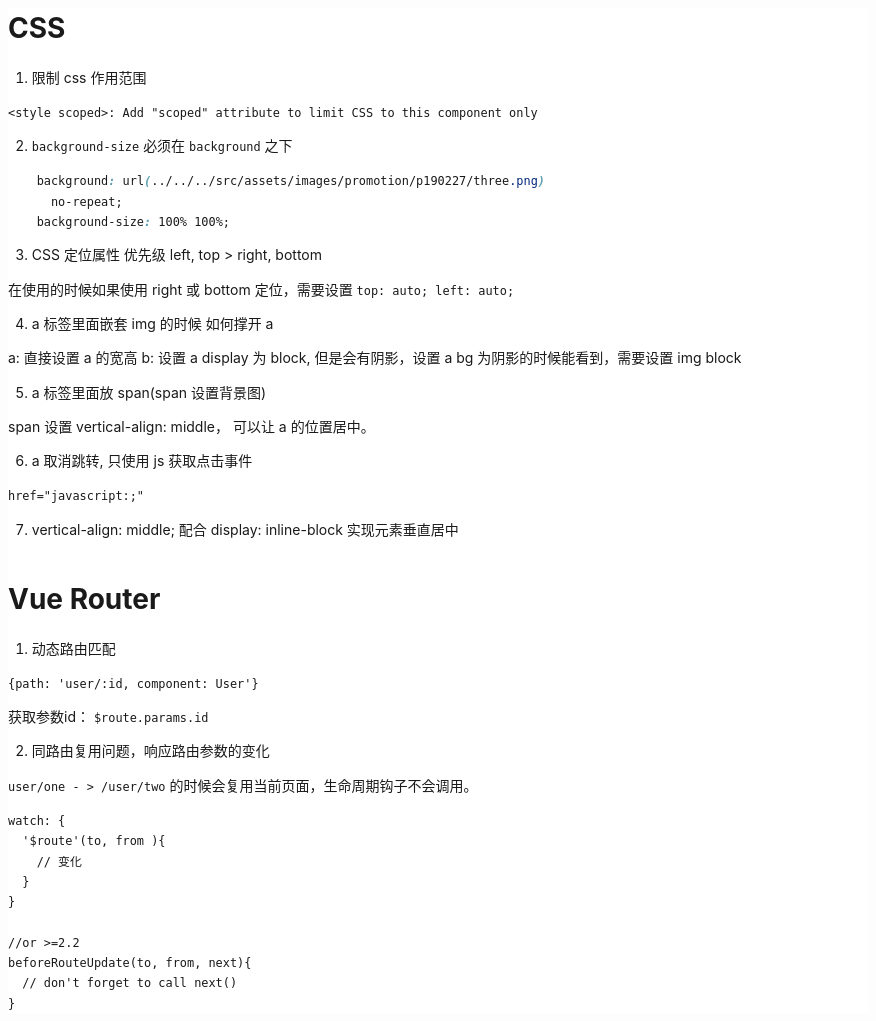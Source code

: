 # CSS

1. 限制 css 作用范围

```
<style scoped>: Add "scoped" attribute to limit CSS to this component only
```

2. `background-size` 必须在 `background` 之下

```css
    background: url(../../../src/assets/images/promotion/p190227/three.png)
      no-repeat;
    background-size: 100% 100%;
```

3. CSS 定位属性 优先级 left, top > right, bottom

在使用的时候如果使用 right 或 bottom 定位，需要设置 `top: auto; left: auto;`


4. a  标签里面嵌套 img 的时候 如何撑开 a

a: 直接设置 a 的宽高
b: 设置 a display 为 block, 但是会有阴影，设置 a bg 为阴影的时候能看到，需要设置 img block

5. a 标签里面放 span(span 设置背景图)

span 设置 vertical-align: middle， 可以让 a 的位置居中。

6. a 取消跳转, 只使用 js 获取点击事件

```
href="javascript:;"
```

7. vertical-align: middle; 配合 display: inline-block 实现元素垂直居中







# Vue Router

1. 动态路由匹配

```
{path: 'user/:id, component: User'}
```

获取参数id： `$route.params.id`


2. 同路由复用问题，响应路由参数的变化

`user/one - > /user/two` 的时候会复用当前页面，生命周期钩子不会调用。

```
watch: {
  '$route'(to, from ){
    // 变化
  }
}

//or >=2.2
beforeRouteUpdate(to, from, next){
  // don't forget to call next()
}
```
